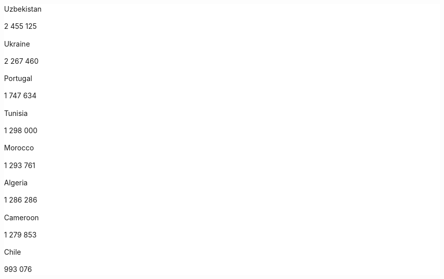 




Uzbekistan


2 455 125






Ukraine


2 267 460






Portugal


1 747 634






Tunisia


1 298 000






Morocco


1 293 761






Algeria


1 286 286






Cameroon


1 279 853






Chile


993 076

